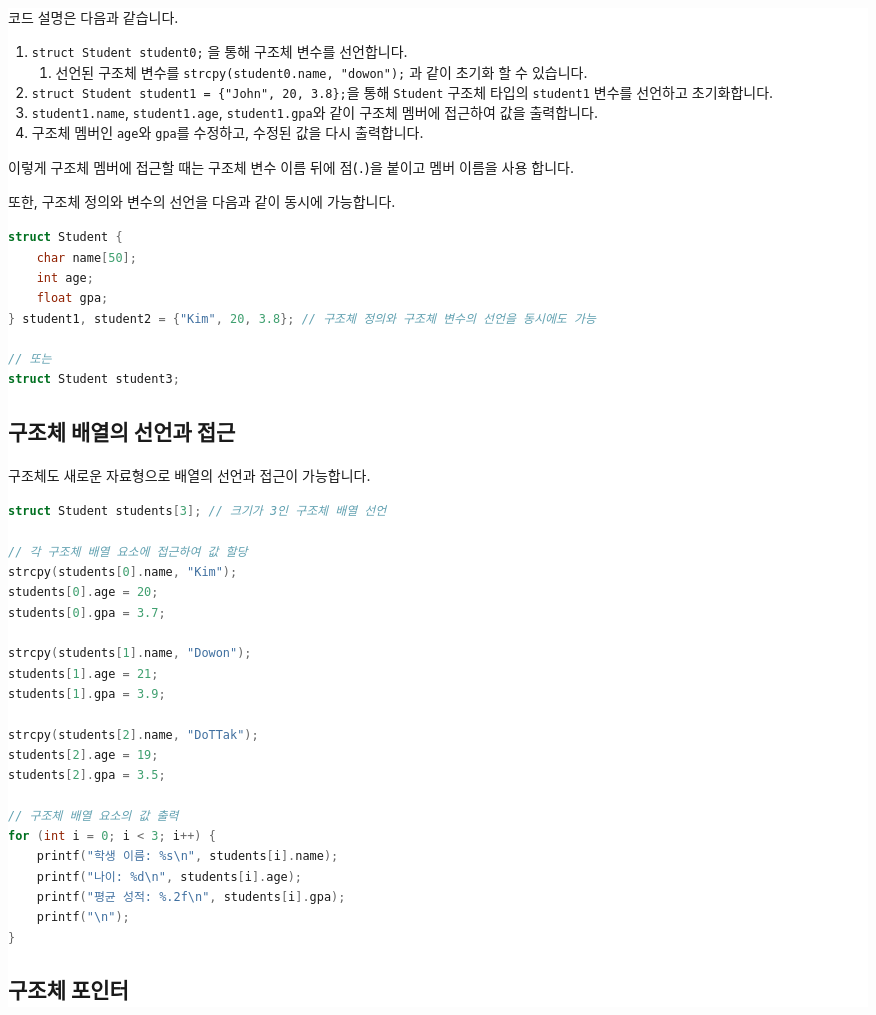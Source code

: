 코드 설명은 다음과 같습니다.

1. `struct Student student0;` 을 통해 구조체 변수를 선언합니다.
    1. 선언된 구조체 변수를 `strcpy(student0.name, "dowon");` 과 같이 초기화 할 수 있습니다.
2. `struct Student student1 = {"John", 20, 3.8};`을 통해 `Student` 구조체 타입의 `student1` 변수를 선언하고 초기화합니다.
3. `student1.name`, `student1.age`, `student1.gpa`와 같이 구조체 멤버에 접근하여 값을 출력합니다.
4. 구조체 멤버인 `age`와 `gpa`를 수정하고, 수정된 값을 다시 출력합니다.

이렇게 구조체 멤버에 접근할 때는 구조체 변수 이름 뒤에 점(`.`)을 붙이고 멤버 이름을 사용 합니다.

또한, 구조체 정의와 변수의 선언을 다음과 같이 동시에 가능합니다.

```c
struct Student {
    char name[50];
    int age;
    float gpa;
} student1, student2 = {"Kim", 20, 3.8}; // 구조체 정의와 구조체 변수의 선언을 동시에도 가능

// 또는
struct Student student3;
```

## 구조체 배열의 선언과 접근

구조체도 새로운 자료형으로 배열의 선언과 접근이 가능합니다.

```c
struct Student students[3]; // 크기가 3인 구조체 배열 선언

// 각 구조체 배열 요소에 접근하여 값 할당
strcpy(students[0].name, "Kim");
students[0].age = 20;
students[0].gpa = 3.7;

strcpy(students[1].name, "Dowon");
students[1].age = 21;
students[1].gpa = 3.9;

strcpy(students[2].name, "DoTTak");
students[2].age = 19;
students[2].gpa = 3.5;

// 구조체 배열 요소의 값 출력
for (int i = 0; i < 3; i++) {
    printf("학생 이름: %s\n", students[i].name);
    printf("나이: %d\n", students[i].age);
    printf("평균 성적: %.2f\n", students[i].gpa);
    printf("\n");
}
```

## 구조체 포인터
